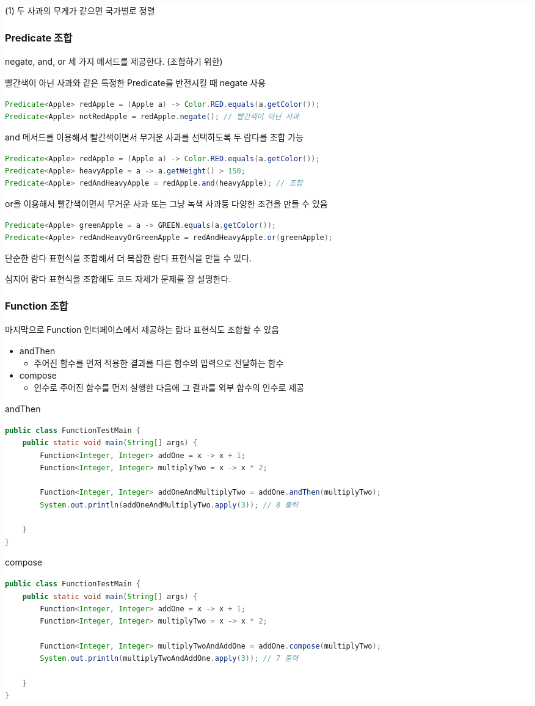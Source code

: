 (1) 두 사과의 무게가 같으면 국가별로 정렬

### Predicate 조합

negate, and, or 세 가지 메서드를 제공한다. (조합하기 위한)

빨간색이 아닌 사과와 같은 특정한 Predicate를 반전시킬 때 negate 사용

```java
Predicate<Apple> redApple = (Apple a) -> Color.RED.equals(a.getColor());
Predicate<Apple> notRedApple = redApple.negate(); // 빨간색이 아닌 사과
```

and 메서드를 이용해서 빨간색이면서 무거운 사과를 선택하도록 두 람다를 조합 가능

```java
Predicate<Apple> redApple = (Apple a) -> Color.RED.equals(a.getColor());
Predicate<Apple> heavyApple = a -> a.getWeight() > 150;
Predicate<Apple> redAndHeavyApple = redApple.and(heavyApple); // 조합
```

or을 이용해서 빨간색이면서 무거운 사과 또는 그냥 녹색 사과등 다양한 조건을 만들 수 있음

```java
Predicate<Apple> greenApple = a -> GREEN.equals(a.getColor());
Predicate<Apple> redAndHeavyOrGreenApple = redAndHeavyApple.or(greenApple);
```

단순한 람다 표현식을 조합해서 더 복잡한 람다 표현식을 만들 수 있다.

심지어 람다 표현식을 조합해도 코드 자체가 문제를 잘 설명한다.

### Function 조합

마지막으로 Function 인터페이스에서 제공하는 람다 표현식도 조합할 수 있음

- andThen
    - 주어진 함수를 먼저 적용한 결과를 다른 함수의 입력으로 전달하는 함수
- compose
    - 인수로 주어진 함수를 먼저 실행한 다음에 그 결과를 외부 함수의 인수로 제공

andThen

```java
public class FunctionTestMain {
    public static void main(String[] args) {
        Function<Integer, Integer> addOne = x -> x + 1;
        Function<Integer, Integer> multiplyTwo = x -> x * 2;

        Function<Integer, Integer> addOneAndMultiplyTwo = addOne.andThen(multiplyTwo);
        System.out.println(addOneAndMultiplyTwo.apply(3)); // 8 출력

    }
}
```

compose

```java
public class FunctionTestMain {
    public static void main(String[] args) {
        Function<Integer, Integer> addOne = x -> x + 1;
        Function<Integer, Integer> multiplyTwo = x -> x * 2;

        Function<Integer, Integer> multiplyTwoAndAddOne = addOne.compose(multiplyTwo);
        System.out.println(multiplyTwoAndAddOne.apply(3)); // 7 출력
        
    }
}
```
